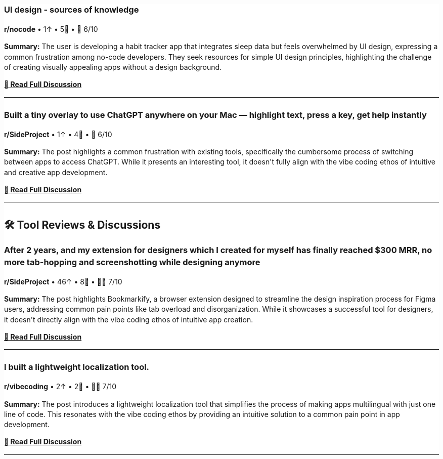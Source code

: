 
### UI design - sources of knowledge

**r/nocode** • 1↑ • 5💬 • 🎯 6/10

**Summary:** The user is developing a habit tracker app that integrates sleep data but feels overwhelmed by UI design, expressing a common frustration among no-code developers. They seek resources for simple UI design principles, highlighting the challenge of creating visually appealing apps without a design background.

[**👀 Read Full Discussion**](https://reddit.com/r/nocode/comments/1mez5qy/ui_design_sources_of_knowledge/)

---

### Built a tiny overlay to use ChatGPT anywhere on your Mac — highlight text, press a key, get help instantly

**r/SideProject** • 1↑ • 4💬 • 🎯 6/10

**Summary:** The post highlights a common frustration with existing tools, specifically the cumbersome process of switching between apps to access ChatGPT. While it presents an interesting tool, it doesn't fully align with the vibe coding ethos of intuitive and creative app development.

[**👀 Read Full Discussion**](https://reddit.com/r/SideProject/comments/1mg7aby/built_a_tiny_overlay_to_use_chatgpt_anywhere_on/)

---

## 🛠️ Tool Reviews & Discussions

### After 2 years, and my extension for designers which I created for myself has finally reached $300 MRR, no more tab-hopping and screenshotting while designing anymore

**r/SideProject** • 46↑ • 8💬 • 🎯🎯 7/10

**Summary:** The post highlights Bookmarkify, a browser extension designed to streamline the design inspiration process for Figma users, addressing common pain points like tab overload and disorganization. While it showcases a successful tool for designers, it doesn't directly align with the vibe coding ethos of intuitive app creation.

[**👀 Read Full Discussion**](https://reddit.com/r/SideProject/comments/1mfyoqd/after_2_years_and_my_extension_for_designers/)

---

### I built a lightweight localization tool.

**r/vibecoding** • 2↑ • 2💬 • 🎯🎯 7/10

**Summary:** The post introduces a lightweight localization tool that simplifies the process of making apps multilingual with just one line of code. This resonates with the vibe coding ethos by providing an intuitive solution to a common pain point in app development.

[**👀 Read Full Discussion**](https://reddit.com/r/vibecoding/comments/1mftifs/i_built_a_lightweight_localization_tool/)

---